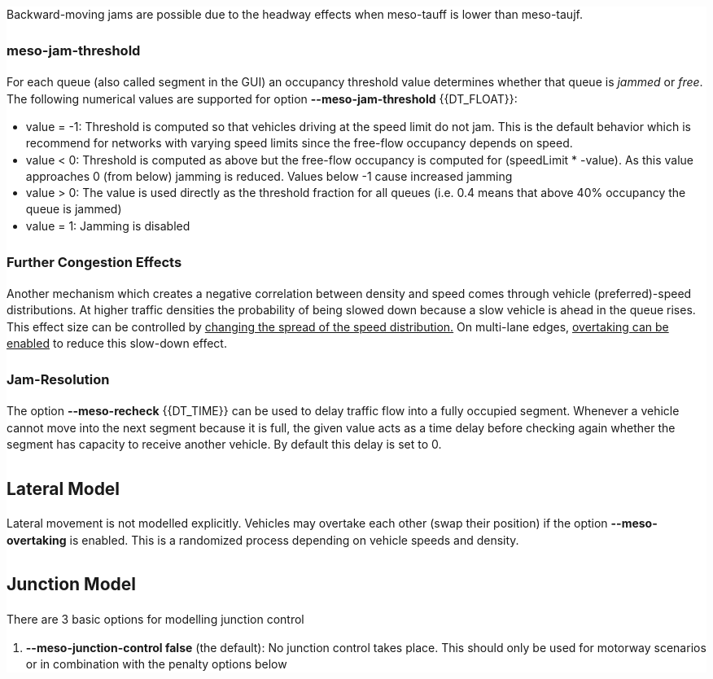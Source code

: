 Backward-moving jams are possible due to the headway effects when
meso-tauff is lower than meso-taujf.

### meso-jam-threshold

For each queue (also called segment in the GUI) an occupancy threshold
value determines whether that queue is *jammed* or *free*. The following
numerical values are supported for option **--meso-jam-threshold** {{DT_FLOAT}}:

- value = -1: Threshold is computed so that vehicles driving at the
  speed limit do not jam. This is the default behavior which is
  recommend for networks with varying speed limits since the free-flow
  occupancy depends on speed.
- value < 0: Threshold is computed as above but the free-flow
  occupancy is computed for (speedLimit \* -value). As this value
  approaches 0 (from below) jamming is reduced. Values below -1 cause
  increased jamming
- value \> 0: The value is used directly as the threshold fraction for
  all queues (i.e. 0.4 means that above 40% occupancy the queue is
  jammed)
- value = 1: Jamming is disabled

### Further Congestion Effects

Another mechanism which creates a negative correlation between density
and speed comes through vehicle (preferred)-speed distributions. At
higher traffic densities the probability of being slowed down because a
slow vehicle is ahead in the queue rises. This effect size can be
controlled by [changing the spread of the speed distribution.](../Definition_of_Vehicles,_Vehicle_Types,_and_Routes.md#speed_distributions)
On multi-lane edges, [overtaking can be enabled](#lateral_model) to reduce this slow-down effect.

### Jam-Resolution

The option **--meso-recheck** {{DT_TIME}} can be used to delay traffic flow into a fully occupied segment. Whenever a vehicle cannot move into the next segment because it is full, the given value acts as a time delay before checking again whether the segment has capacity to receive another vehicle. By default this delay is set to 0. 

## Lateral Model

Lateral movement is not modelled explicitly. Vehicles may overtake each
other (swap their position) if the option **--meso-overtaking** is enabled. This is a
randomized process depending on vehicle speeds and density.

## Junction Model

There are 3 basic options for modelling junction control

1. **--meso-junction-control false** (the default): No junction control takes place. This should only be
    used for motorway scenarios or in combination with the penalty options below
